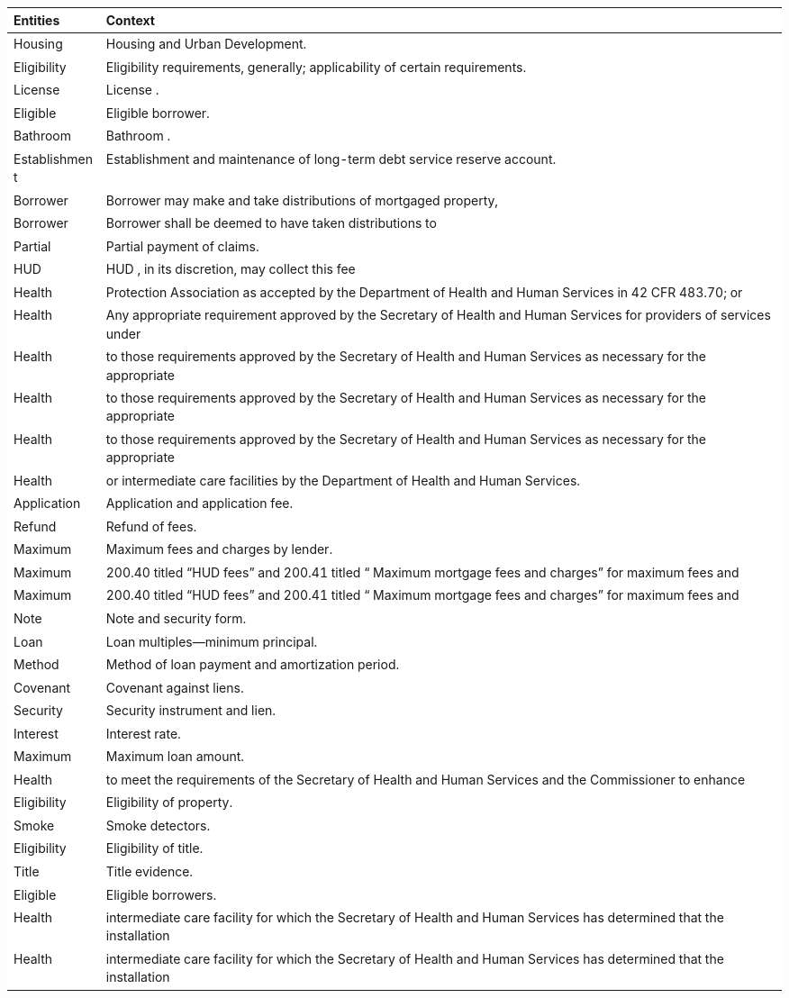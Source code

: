 | Entities      | Context                                                                                                                      |
|:--------------|:-----------------------------------------------------------------------------------------------------------------------------|
| Housing       | Housing  and Urban Development.                                                                                              |
| Eligibility   | Eligibility  requirements, generally; applicability of certain requirements.                                                 |
| License       | License .                                                                                                                    |
| Eligible      | Eligible  borrower.                                                                                                          |
| Bathroom      | Bathroom .                                                                                                                   |
| Establishment | Establishment  and maintenance of long-term debt service reserve account.                                                    |
| Borrower      | Borrower may make and take distributions of mortgaged property,                                                              |
| Borrower      | Borrower shall be deemed to have taken distributions to                                                                      |
| Partial       | Partial  payment of claims.                                                                                                  |
| HUD           | HUD , in its discretion, may collect this fee                                                                                |
| Health        | Protection Association as accepted by the Department of Health and Human Services in 42 CFR 483.70; or                       |
| Health        | Any appropriate requirement approved by the Secretary of Health and Human Services for providers of services under           |
| Health        | to those requirements approved by the Secretary of Health and Human Services as necessary for the appropriate                |
| Health        | to those requirements approved by the Secretary of Health and Human Services as necessary for the appropriate                |
| Health        | to those requirements approved by the Secretary of Health and Human Services as necessary for the appropriate                |
| Health        | or intermediate care facilities by the Department of Health  and Human Services.                                             |
| Application   | Application  and application fee.                                                                                            |
| Refund        | Refund  of fees.                                                                                                             |
| Maximum       | Maximum  fees and charges by lender.                                                                                         |
| Maximum       | 200.40 titled &#8220;HUD fees&#8221; and 200.41 titled &#8220; Maximum mortgage fees and charges&#8221; for maximum fees and |
| Maximum       | 200.40 titled &#8220;HUD fees&#8221; and 200.41 titled &#8220; Maximum mortgage fees and charges&#8221; for maximum fees and |
| Note          | Note  and security form.                                                                                                     |
| Loan          | Loan  multiples—minimum principal.                                                                                           |
| Method        | Method  of loan payment and amortization period.                                                                             |
| Covenant      | Covenant  against liens.                                                                                                     |
| Security      | Security  instrument and lien.                                                                                               |
| Interest      | Interest  rate.                                                                                                              |
| Maximum       | Maximum  loan amount.                                                                                                        |
| Health        | to meet the requirements of the Secretary of Health and Human Services and the Commissioner to enhance                       |
| Eligibility   | Eligibility  of property.                                                                                                    |
| Smoke         | Smoke  detectors.                                                                                                            |
| Eligibility   | Eligibility  of title.                                                                                                       |
| Title         | Title  evidence.                                                                                                             |
| Eligible      | Eligible  borrowers.                                                                                                         |
| Health        | intermediate care facility for which the Secretary of Health and Human Services has determined that the installation         |
| Health        | intermediate care facility for which the Secretary of Health and Human Services has determined that the installation         |